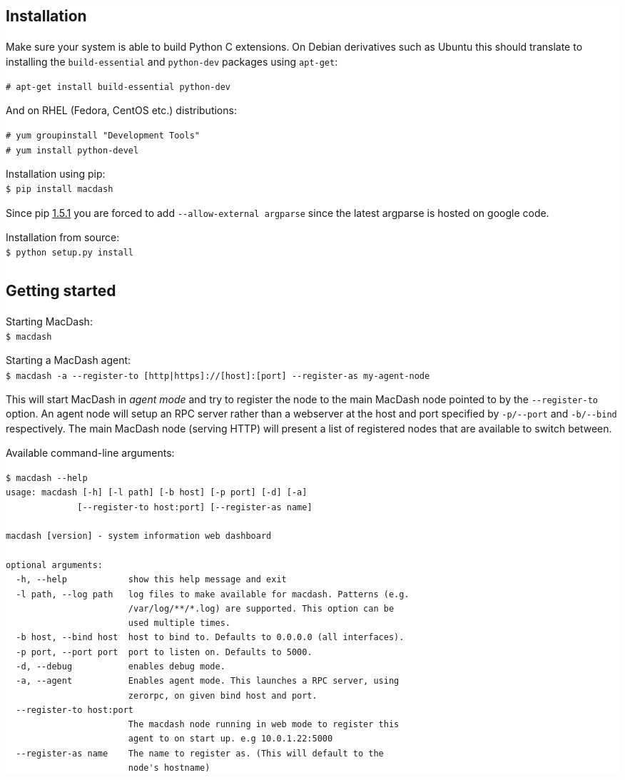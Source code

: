 ## Installation

Make sure your system is able to build Python C extensions. On Debian derivatives such as Ubuntu this should translate to installing the `build-essential` and `python-dev` packages using `apt-get`:

`# apt-get install build-essential python-dev`

And on RHEL (Fedora, CentOS etc.) distributions:
```
# yum groupinstall "Development Tools"
# yum install python-devel
```

Installation using pip:<br>
`$ pip install macdash`

Since pip [1.5.1](https://github.com/pypa/pip/issues/1423) you are forced to add `--allow-external argparse` since the latest argparse is hosted on google code.

Installation from source:<br>
`$ python setup.py install`

## Getting started

Starting MacDash:<br>
`$ macdash`

Starting a MacDash agent:<br>
`$ macdash -a --register-to [http|https]://[host]:[port] --register-as my-agent-node`

This will start MacDash in *agent mode* and try to register the node to the main MacDash node pointed to by the `--register-to` option.
An agent node will setup an RPC server rather than a webserver at the host and port specified by `-p/--port` and `-b/--bind` respectively.
The main MacDash node (serving HTTP) will present a list of registered nodes that are available to switch between.

Available command-line arguments:
```
$ macdash --help
usage: macdash [-h] [-l path] [-b host] [-p port] [-d] [-a]
              [--register-to host:port] [--register-as name]

macdash [version] - system information web dashboard

optional arguments:
  -h, --help            show this help message and exit
  -l path, --log path   log files to make available for macdash. Patterns (e.g.
                        /var/log/**/*.log) are supported. This option can be
                        used multiple times.
  -b host, --bind host  host to bind to. Defaults to 0.0.0.0 (all interfaces).
  -p port, --port port  port to listen on. Defaults to 5000.
  -d, --debug           enables debug mode.
  -a, --agent           Enables agent mode. This launches a RPC server, using
                        zerorpc, on given bind host and port.
  --register-to host:port
                        The macdash node running in web mode to register this
                        agent to on start up. e.g 10.0.1.22:5000
  --register-as name    The name to register as. (This will default to the
                        node's hostname)
```
